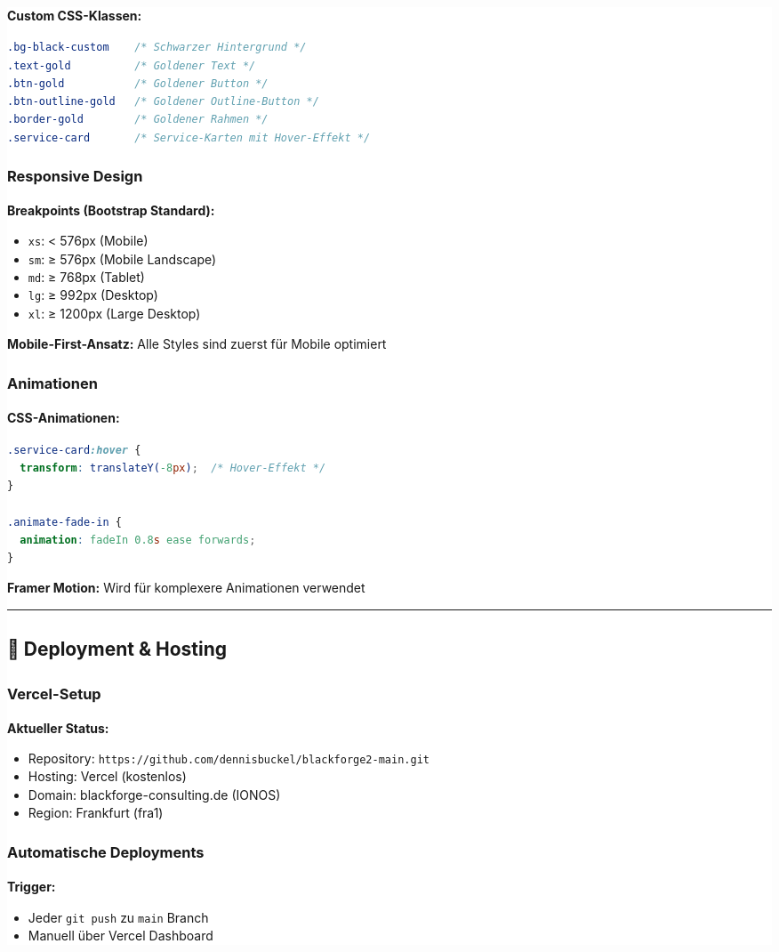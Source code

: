 **Custom CSS-Klassen:**
```css
.bg-black-custom    /* Schwarzer Hintergrund */
.text-gold          /* Goldener Text */
.btn-gold           /* Goldener Button */
.btn-outline-gold   /* Goldener Outline-Button */
.border-gold        /* Goldener Rahmen */
.service-card       /* Service-Karten mit Hover-Effekt */
```

### Responsive Design

**Breakpoints (Bootstrap Standard):**
- `xs`: < 576px (Mobile)
- `sm`: ≥ 576px (Mobile Landscape)
- `md`: ≥ 768px (Tablet)
- `lg`: ≥ 992px (Desktop)
- `xl`: ≥ 1200px (Large Desktop)

**Mobile-First-Ansatz:** Alle Styles sind zuerst für Mobile optimiert

### Animationen

**CSS-Animationen:**
```css
.service-card:hover {
  transform: translateY(-8px);  /* Hover-Effekt */
}

.animate-fade-in {
  animation: fadeIn 0.8s ease forwards;
}
```

**Framer Motion:** Wird für komplexere Animationen verwendet

---

## 🚀 Deployment & Hosting

### Vercel-Setup

**Aktueller Status:**
- Repository: `https://github.com/dennisbuckel/blackforge2-main.git`
- Hosting: Vercel (kostenlos)
- Domain: blackforge-consulting.de (IONOS)
- Region: Frankfurt (fra1)

### Automatische Deployments

**Trigger:**
- Jeder `git push` zu `main` Branch
- Manuell über Vercel Dashboard
